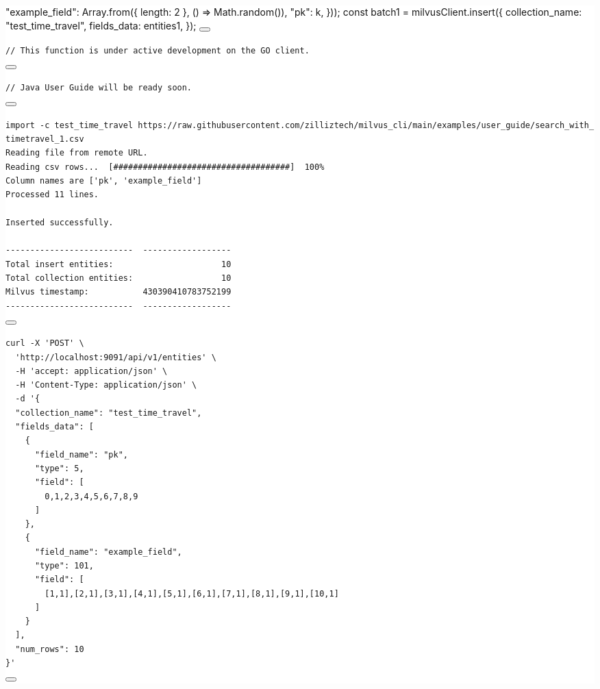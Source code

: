  <span class="hljs-string">&quot;example_field&quot;</span>: <span class="hljs-title class_">Array</span>.<span class="hljs-title function_">from</span>({   <span class="hljs-attr">length</span>: <span class="hljs-number">2</span>  }, <span class="hljs-function">() =&gt;</span> <span class="hljs-title class_">Math</span>.<span class="hljs-title function_">random</span>()),
  <span class="hljs-string">&quot;pk&quot;</span>: k,
}));
<span class="hljs-keyword">const</span> batch1 = milvusClient.<span class="hljs-title function_">insert</span>({
  <span class="hljs-attr">collection_name</span>: <span class="hljs-string">&quot;test_time_travel&quot;</span>,
  <span class="hljs-attr">fields_data</span>: entities1,
});
<button class="copy-code-btn"></button></code></pre>
<pre><code translate="no" class="language-go"><span class="hljs-comment">// This function is under active development on the GO client.</span>
<button class="copy-code-btn"></button></code></pre>
<pre><code translate="no" class="language-java"><span class="hljs-comment">// Java User Guide will be ready soon.</span>
<button class="copy-code-btn"></button></code></pre>
<pre><code translate="no" class="language-shell"><span class="hljs-keyword">import</span> -c test_time_travel https://raw.githubusercontent.com/zilliztech/milvus_cli/main/examples/user_guide/search_with_timetravel_1.csv
Reading file <span class="hljs-keyword">from</span> remote URL.
Reading csv rows...  [<span class="hljs-comment">####################################]  100%</span>
Column names are [<span class="hljs-string">&#x27;pk&#x27;</span>, <span class="hljs-string">&#x27;example_field&#x27;</span>]
Processed <span class="hljs-number">11</span> lines.

Inserted successfully.

--------------------------  ------------------
Total insert entities:                      <span class="hljs-number">10</span>
Total collection entities:                  <span class="hljs-number">10</span>
Milvus timestamp:           <span class="hljs-number">430390410783752199</span>
--------------------------  ------------------
<button class="copy-code-btn"></button></code></pre>
<pre><code translate="no" class="language-curl">curl -X <span class="hljs-string">&#x27;POST&#x27;</span> \
  <span class="hljs-string">&#x27;http://localhost:9091/api/v1/entities&#x27;</span> \
  -H <span class="hljs-string">&#x27;accept: application/json&#x27;</span> \
  -H <span class="hljs-string">&#x27;Content-Type: application/json&#x27;</span> \
  -d <span class="hljs-string">&#x27;{
  &quot;collection_name&quot;: &quot;test_time_travel&quot;,
  &quot;fields_data&quot;: [
    {
      &quot;field_name&quot;: &quot;pk&quot;,
      &quot;type&quot;: 5,
      &quot;field&quot;: [
        0,1,2,3,4,5,6,7,8,9
      ]
    },
    {
      &quot;field_name&quot;: &quot;example_field&quot;,
      &quot;type&quot;: 101,
      &quot;field&quot;: [
        [1,1],[2,1],[3,1],[4,1],[5,1],[6,1],[7,1],[8,1],[9,1],[10,1]
      ]
    }
  ],
  &quot;num_rows&quot;: 10
}&#x27;</span>
<button class="copy-code-btn"></button></code></pre>